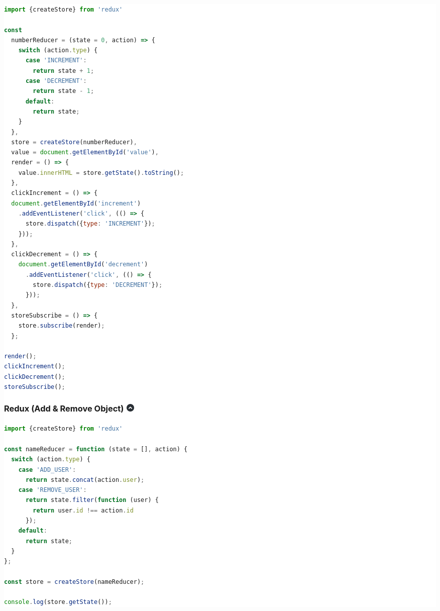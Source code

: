 ```javascript
import {createStore} from 'redux'

const
  numberReducer = (state = 0, action) => {
    switch (action.type) {
      case 'INCREMENT':
        return state + 1;
      case 'DECREMENT':
        return state - 1;
      default:
        return state;
    }
  },
  store = createStore(numberReducer),
  value = document.getElementById('value'),
  render = () => {
    value.innerHTML = store.getState().toString();
  },
  clickIncrement = () => {
  document.getElementById('increment')
    .addEventListener('click', (() => {
      store.dispatch({type: 'INCREMENT'});
    }));
  },
  clickDecrement = () => {
    document.getElementById('decrement')
      .addEventListener('click', (() => {
        store.dispatch({type: 'DECREMENT'});
      }));
  },
  storeSubscribe = () => {
    store.subscribe(render);
  };

render();
clickIncrement();
clickDecrement();
storeSubscribe();
```

### Redux (Add & Remove Object)[![gototop](/README/images/gototop.png)](#23-introduction-to-redux)

```javascript
import {createStore} from 'redux'

const nameReducer = function (state = [], action) {
  switch (action.type) {
    case 'ADD_USER':
      return state.concat(action.user);
    case 'REMOVE_USER':
      return state.filter(function (user) {
        return user.id !== action.id
      });
    default:
      return state;
  }
};

const store = createStore(nameReducer);

console.log(store.getState());

```